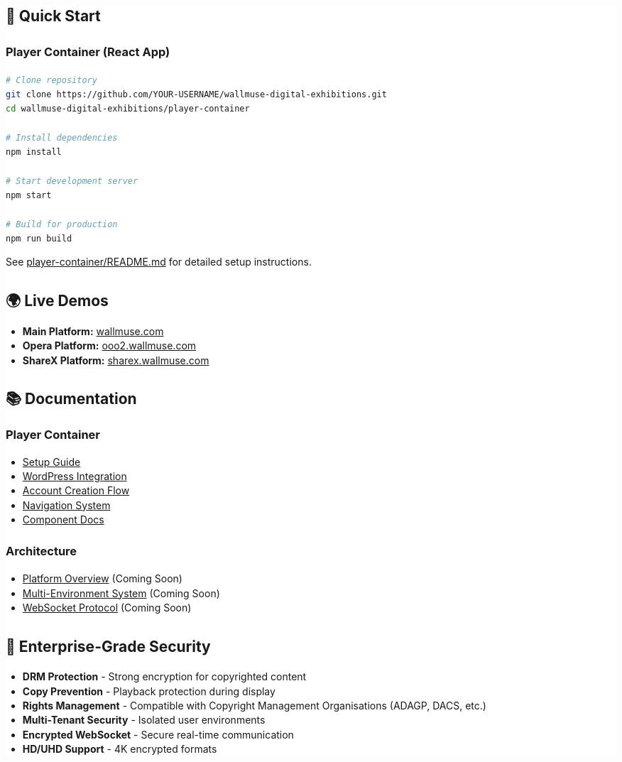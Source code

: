
## 🚀 Quick Start

### Player Container (React App)

```bash
# Clone repository
git clone https://github.com/YOUR-USERNAME/wallmuse-digital-exhibitions.git
cd wallmuse-digital-exhibitions/player-container

# Install dependencies
npm install

# Start development server
npm start

# Build for production
npm run build
```

See [player-container/README.md](./player-container/README.md) for detailed setup instructions.

## 🌍 Live Demos

- **Main Platform:** [wallmuse.com](https://wallmuse.com)
- **Opera Platform:** [ooo2.wallmuse.com](https://ooo2.wallmuse.com)
- **ShareX Platform:** [sharex.wallmuse.com](https://sharex.wallmuse.com)

## 📚 Documentation

### Player Container
- [Setup Guide](./player-container/README.md)
- [WordPress Integration](./player-container/WORDPRESS_INTEGRATION.md)
- [Account Creation Flow](./player-container/TROUBLESHOOTING_ACCOUNT_CREATION.md)
- [Navigation System](./player-container/NAVIGATION_SYSTEM_REFACTOR.md)
- [Component Docs](./player-container/GUEST_ACTION_POPUP_DOCS.md)

### Architecture
- [Platform Overview](./docs/ARCHITECTURE.md) (Coming Soon)
- [Multi-Environment System](./docs/MULTI_ENVIRONMENT.md) (Coming Soon)
- [WebSocket Protocol](./docs/WEBSOCKET_PROTOCOL.md) (Coming Soon)

## 🔐 Enterprise-Grade Security

- **DRM Protection** - Strong encryption for copyrighted content
- **Copy Prevention** - Playback protection during display
- **Rights Management** - Compatible with Copyright Management Organisations (ADAGP, DACS, etc.)
- **Multi-Tenant Security** - Isolated user environments
- **Encrypted WebSocket** - Secure real-time communication
- **HD/UHD Support** - 4K encrypted formats
